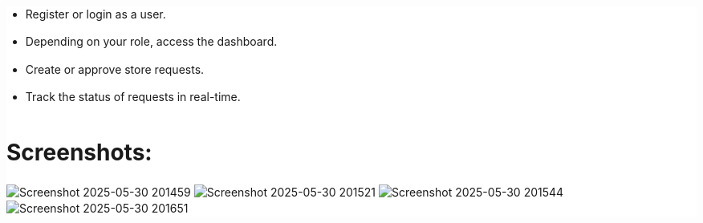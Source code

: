 - Register or login as a user.

- Depending on your role, access the dashboard.

- Create or approve store requests.

- Track the status of requests in real-time.

# Screenshots:
<img width="1920" height="1080" alt="Screenshot 2025-05-30 201459" src="https://github.com/user-attachments/assets/5fd71928-4c1f-49bb-a5cd-123b7705ded0" />
<img width="1920" height="1080" alt="Screenshot 2025-05-30 201521" src="https://github.com/user-attachments/assets/a1e95841-b93c-4b07-8ea2-1818e1a729e2" />
<img width="1920" height="1080" alt="Screenshot 2025-05-30 201544" src="https://github.com/user-attachments/assets/a0f18cbc-4de2-400a-9041-45721799ae62" />
<img width="1920" height="1080" alt="Screenshot 2025-05-30 201651" src="https://github.com/user-attachments/assets/a9b94e0f-2a29-4e3a-8e13-d42f92f94f74" />










